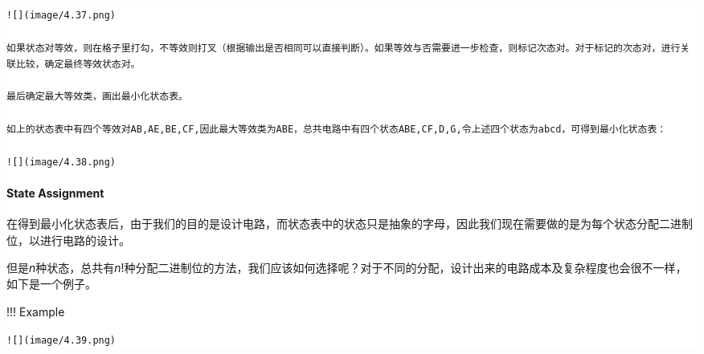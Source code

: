     ![](image/4.37.png)

    如果状态对等效，则在格子里打勾，不等效则打叉（根据输出是否相同可以直接判断）。如果等效与否需要进一步检查，则标记次态对。对于标记的次态对，进行关联比较，确定最终等效状态对。

    最后确定最大等效类，画出最小化状态表。

    如上的状态表中有四个等效对AB,AE,BE,CF,因此最大等效类为ABE，总共电路中有四个状态ABE,CF,D,G,令上述四个状态为abcd，可得到最小化状态表：

    ![](image/4.38.png)


#### State Assignment

在得到最小化状态表后，由于我们的目的是设计电路，而状态表中的状态只是抽象的字母，因此我们现在需要做的是为每个状态分配二进制位，以进行电路的设计。

但是$n$种状态，总共有$n!$种分配二进制位的方法，我们应该如何选择呢？对于不同的分配，设计出来的电路成本及复杂程度也会很不一样，如下是一个例子。

!!! Example

    ![](image/4.39.png)
